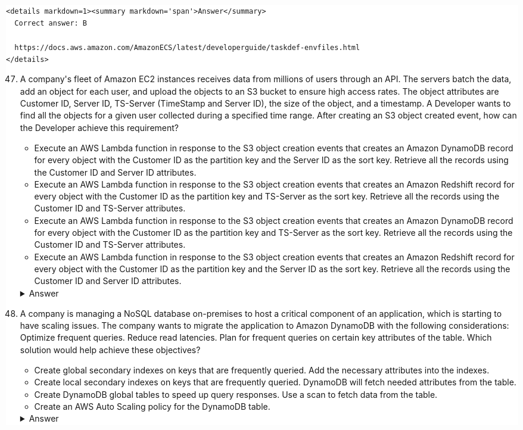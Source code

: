     <details markdown=1><summary markdown='span'>Answer</summary>
      Correct answer: B  

      https://docs.aws.amazon.com/AmazonECS/latest/developerguide/taskdef-envfiles.html  
    </details>

47. A company's fleet of Amazon EC2 instances receives data from millions of users through an API. The servers batch the data, add an object for each user, and upload the objects to an S3 bucket to ensure high access rates. The object attributes are Customer ID, Server ID, TS-Server (TimeStamp and Server ID), the size of the object, and a timestamp. A Developer wants to find all the objects for a given user collected during a specified time range. After creating an S3 object created event, how can the Developer achieve this requirement?
    - Execute an AWS Lambda function in response to the S3 object creation events that creates an Amazon DynamoDB record for every object with the Customer ID as the partition key and the Server ID as the sort key. Retrieve all the records using the Customer ID and Server ID attributes.
    - Execute an AWS Lambda function in response to the S3 object creation events that creates an Amazon Redshift record for every object with the Customer ID as the partition key and TS-Server as the sort key. Retrieve all the records using the Customer ID and TS-Server attributes.
    - Execute an AWS Lambda function in response to the S3 object creation events that creates an Amazon DynamoDB record for every object with the Customer ID as the partition key and TS-Server as the sort key. Retrieve all the records using the Customer ID and TS-Server attributes.
    - Execute an AWS Lambda function in response to the S3 object creation events that creates an Amazon Redshift record for every object with the Customer ID as the partition key and the Server ID as the sort key. Retrieve all the records using the Customer ID and Server ID attributes.

    <details markdown=1><summary markdown='span'>Answer</summary>
      Correct answer: C  

        

      A: Object attribute is already in TS-Server form, so use this
      B, D: DynamoDB better suited to work with date and timestamp data  
      https://aws.amazon.com/blogs/database/working-with-date-and-timestamp-data-types-in-amazon-dynamodb/
    </details>

48. A company is managing a NoSQL database on-premises to host a critical component of an application, which is starting to have scaling issues. The company wants to migrate the application to Amazon DynamoDB with the following considerations: Optimize frequent queries. Reduce read latencies. Plan for frequent queries on certain key attributes of the table. Which solution would help achieve these objectives?
    - Create global secondary indexes on keys that are frequently queried. Add the necessary attributes into the indexes.
    - Create local secondary indexes on keys that are frequently queried. DynamoDB will fetch needed attributes from the table.
    - Create DynamoDB global tables to speed up query responses. Use a scan to fetch data from the table.
    - Create an AWS Auto Scaling policy for the DynamoDB table.

    <details markdown=1><summary markdown='span'>Answer</summary>
      Correct answer: A   

      Global secondary index - Index w/ partition key and sort key that can be different from that of base table. It's global because queries on index can search all of data in base table, across all partitions.  
